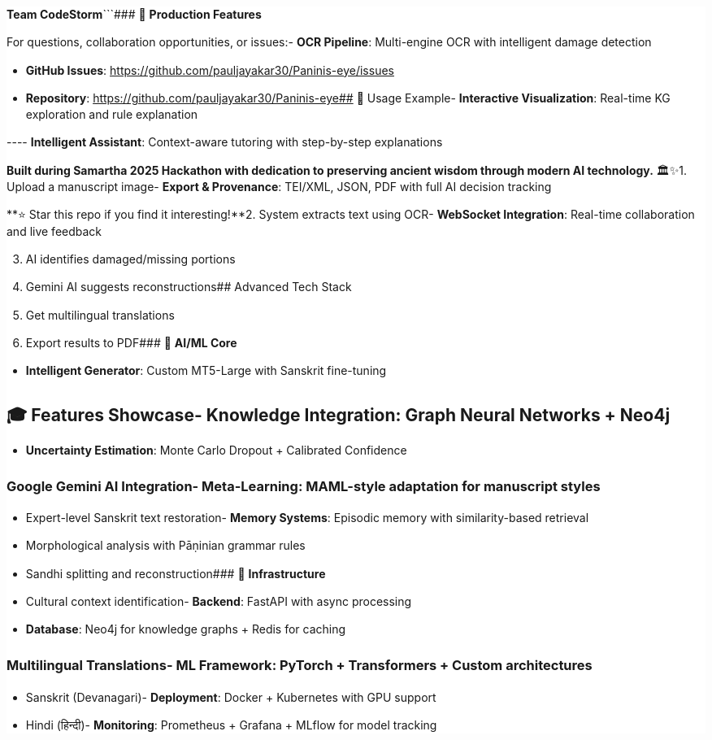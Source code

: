 **Team CodeStorm**```### 🔧 **Production Features**



For questions, collaboration opportunities, or issues:- **OCR Pipeline**: Multi-engine OCR with intelligent damage detection

- **GitHub Issues**: https://github.com/pauljayakar30/Paninis-eye/issues

- **Repository**: https://github.com/pauljayakar30/Paninis-eye## 📖 Usage Example- **Interactive Visualization**: Real-time KG exploration and rule explanation



---- **Intelligent Assistant**: Context-aware tutoring with step-by-step explanations



**Built during Samartha 2025 Hackathon with dedication to preserving ancient wisdom through modern AI technology.** 🏛️✨1. Upload a manuscript image- **Export & Provenance**: TEI/XML, JSON, PDF with full AI decision tracking



**⭐ Star this repo if you find it interesting!**2. System extracts text using OCR- **WebSocket Integration**: Real-time collaboration and live feedback


3. AI identifies damaged/missing portions

4. Gemini AI suggests reconstructions## Advanced Tech Stack

5. Get multilingual translations

6. Export results to PDF### 🧠 **AI/ML Core**

- **Intelligent Generator**: Custom MT5-Large with Sanskrit fine-tuning

## 🎓 Features Showcase- **Knowledge Integration**: Graph Neural Networks + Neo4j

- **Uncertainty Estimation**: Monte Carlo Dropout + Calibrated Confidence

### Google Gemini AI Integration- **Meta-Learning**: MAML-style adaptation for manuscript styles

- Expert-level Sanskrit text restoration- **Memory Systems**: Episodic memory with similarity-based retrieval

- Morphological analysis with Pāṇinian grammar rules

- Sandhi splitting and reconstruction### 🔧 **Infrastructure**

- Cultural context identification- **Backend**: FastAPI with async processing

- **Database**: Neo4j for knowledge graphs + Redis for caching

### Multilingual Translations- **ML Framework**: PyTorch + Transformers + Custom architectures

- Sanskrit (Devanagari)- **Deployment**: Docker + Kubernetes with GPU support

- Hindi (हिन्दी)- **Monitoring**: Prometheus + Grafana + MLflow for model tracking
